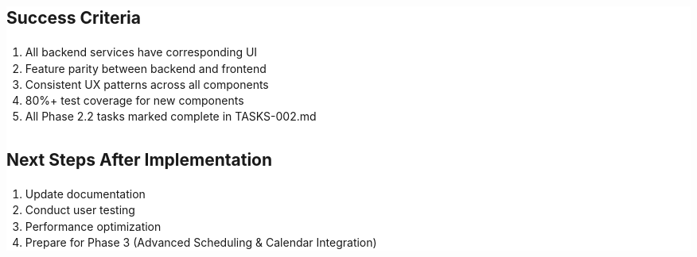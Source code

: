 ## Success Criteria
1. All backend services have corresponding UI
2. Feature parity between backend and frontend
3. Consistent UX patterns across all components
4. 80%+ test coverage for new components
5. All Phase 2.2 tasks marked complete in TASKS-002.md

## Next Steps After Implementation
1. Update documentation
2. Conduct user testing
3. Performance optimization
4. Prepare for Phase 3 (Advanced Scheduling & Calendar Integration)